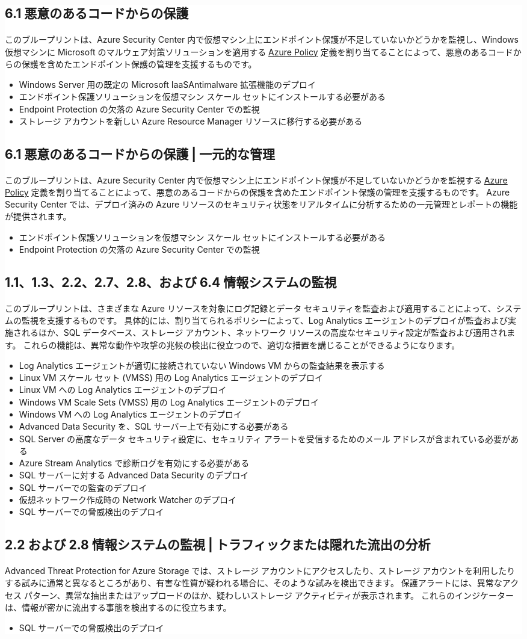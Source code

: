 ## <a name="61-malicious-code-protection"></a>6.1 悪意のあるコードからの保護

このブループリントは、Azure Security Center 内で仮想マシン上にエンドポイント保護が不足していないかどうかを監視し、Windows 仮想マシンに Microsoft のマルウェア対策ソリューションを適用する [Azure Policy](../../../policy/overview.md) 定義を割り当てることによって、悪意のあるコードからの保護を含めたエンドポイント保護の管理を支援するものです。

- Windows Server 用の既定の Microsoft IaaSAntimalware 拡張機能のデプロイ
- エンドポイント保護ソリューションを仮想マシン スケール セットにインストールする必要がある
- Endpoint Protection の欠落の Azure Security Center での監視
- ストレージ アカウントを新しい Azure Resource Manager リソースに移行する必要がある

## <a name="61-malicious-code-protection--central-management"></a>6.1 悪意のあるコードからの保護 | 一元的な管理

このブループリントは、Azure Security Center 内で仮想マシン上にエンドポイント保護が不足していないかどうかを監視する [Azure Policy](../../../policy/overview.md) 定義を割り当てることによって、悪意のあるコードからの保護を含めたエンドポイント保護の管理を支援するものです。 Azure Security Center では、デプロイ済みの Azure リソースのセキュリティ状態をリアルタイムに分析するための一元管理とレポートの機能が提供されます。

- エンドポイント保護ソリューションを仮想マシン スケール セットにインストールする必要がある
- Endpoint Protection の欠落の Azure Security Center での監視

## <a name="11-13-22-27-28-and-64-information-system-monitoring"></a>1.1、1.3、2.2、2.7、2.8、および 6.4 情報システムの監視

このブループリントは、さまざまな Azure リソースを対象にログ記録とデータ セキュリティを監査および適用することによって、システムの監視を支援するものです。 具体的には、割り当てられるポリシーによって、Log Analytics エージェントのデプロイが監査および実施されるほか、SQL データベース、ストレージ アカウント、ネットワーク リソースの高度なセキュリティ設定が監査および適用されます。 これらの機能は、異常な動作や攻撃の兆候の検出に役立つので、適切な措置を講じることができるようになります。

- Log Analytics エージェントが適切に接続されていない Windows VM からの監査結果を表示する
- Linux VM スケール セット (VMSS) 用の Log Analytics エージェントのデプロイ
- Linux VM への Log Analytics エージェントのデプロイ
- Windows VM Scale Sets (VMSS) 用の Log Analytics エージェントのデプロイ
- Windows VM への Log Analytics エージェントのデプロイ
- Advanced Data Security を、SQL サーバー上で有効にする必要がある
- SQL Server の高度なデータ セキュリティ設定に、セキュリティ アラートを受信するためのメール アドレスが含まれている必要がある
- Azure Stream Analytics で診断ログを有効にする必要がある
- SQL サーバーに対する Advanced Data Security のデプロイ
- SQL サーバーでの監査のデプロイ
- 仮想ネットワーク作成時の Network Watcher のデプロイ
- SQL サーバーでの脅威検出のデプロイ

## <a name="22-and-28-information-system-monitoring--analyze-traffic--covert-exfiltration"></a>2.2 および 2.8 情報システムの監視 | トラフィックまたは隠れた流出の分析

Advanced Threat Protection for Azure Storage では、ストレージ アカウントにアクセスしたり、ストレージ アカウントを利用したりする試みに通常と異なるところがあり、有害な性質が疑われる場合に、そのような試みを検出できます。 保護アラートには、異常なアクセス パターン、異常な抽出またはアップロードのほか、疑わしいストレージ アクティビティが表示されます。 これらのインジケーターは、情報が密かに流出する事態を検出するのに役立ちます。

- SQL サーバーでの脅威検出のデプロイ
